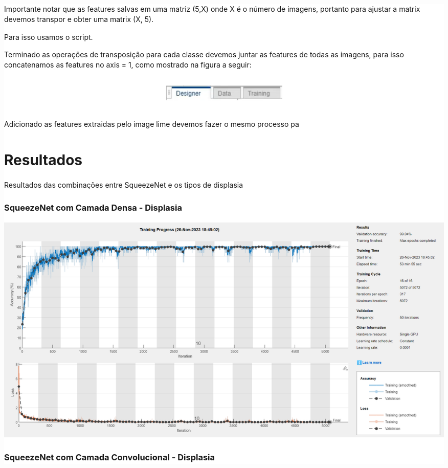 Importante notar que as features salvas em uma matriz (5,X) onde X é o número de imagens, portanto para ajustar a matrix devemos transpor e obter uma matrix (X, 5).

Para isso usamos o script.

Terminado as operações de transposição para cada classe devemos juntar as features de todas as imagens, para isso concatenamos as features no axis = 1, como mostrado na figura a seguir:

<p align="center">
  <img src="images\navBar.png" width="250" title="hover text">
</p>

Adicionado as features extraidas pelo image lime devemos fazer o mesmo processo pa


# Resultados

Resultados das combinações entre SqueezeNet e os tipos de displasia

### SqueezeNet com Camada Densa - Displasia

<p align="center">
  <img src="images\dispDense.png" width="1000" title="hover text">
</p>

### SqueezeNet com Camada Convolucional - Displasia
